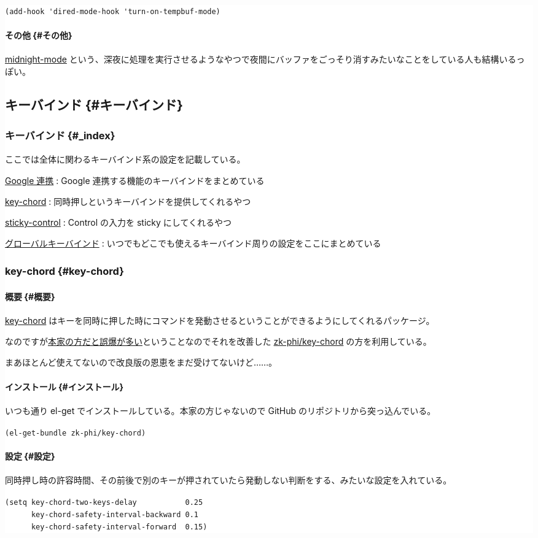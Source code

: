 ```emacs-lisp
(add-hook 'dired-mode-hook 'turn-on-tempbuf-mode)
```


#### その他 {#その他}

[midnight-mode](https://www.emacswiki.org/emacs/MidnightMode) という、深夜に処理を実行させるようなやつで夜間にバッファをごっそり消すみたいなことをしている人も結構いるっぽい。


## キーバインド {#キーバインド}


### キーバインド {#_index}

ここでは全体に関わるキーバインド系の設定を記載している。

[Google 連携](#google-integration)
: Google 連携する機能のキーバインドをまとめている

[key-chord](#key-chord)
: 同時押しというキーバインドを提供してくれるやつ

[sticky-control](#sticky-control)
: Control の入力を sticky にしてくれるやつ

[グローバルキーバインド](#global-keybinds)
: いつでもどこでも使えるキーバインド周りの設定をここにまとめている


### key-chord {#key-chord}


#### 概要 {#概要}

[key-chord](https://github.com/emacsorphanage/key-chord) はキーを同時に押した時にコマンドを発動させるということができるようにしてくれるパッケージ。

なのですが[本家の方だと誤爆が多い](https://qiita.com/zk_phi/items/e70bc4c69b5a4755edd6)ということなのでそれを改善した [zk-phi/key-chord](https://github.com/zk-phi/key-chord/) の方を利用している。

まあほとんど使えてないので改良版の恩恵をまだ受けてないけど……。


#### インストール {#インストール}

いつも通り el-get でインストールしている。本家の方じゃないので GitHub のリポジトリから突っ込んでいる。

```emacs-lisp
(el-get-bundle zk-phi/key-chord)
```


#### 設定 {#設定}

同時押し時の許容時間、その前後で別のキーが押されていたら発動しない判断をする、みたいな設定を入れている。

```emacs-lisp
(setq key-chord-two-keys-delay           0.25
	  key-chord-safety-interval-backward 0.1
	  key-chord-safety-interval-forward  0.15)
```
